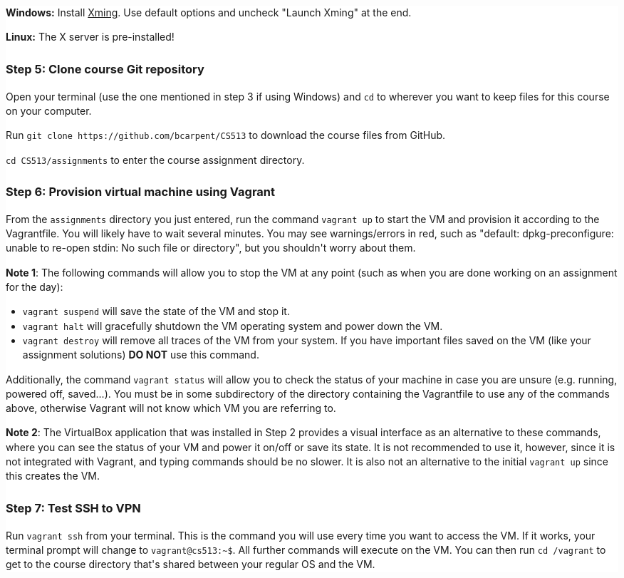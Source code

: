 **Windows:** Install
[Xming](https://sourceforge.net/projects/xming/files/Xming/6.9.0.31/Xming-6-9-0-31-setup.exe/download).
Use default options and uncheck "Launch Xming" at the end.

**Linux:** The X server is pre-installed!

### Step 5: Clone course Git repository

Open your terminal (use the one mentioned in step 3 if using Windows) and `cd`
to wherever you want to keep files for this course on your computer.  

Run `git clone https://github.com/bcarpent/CS513` to
download the course files from GitHub.

`cd CS513/assignments` to enter the course assignment directory.

### Step 6: Provision virtual machine using Vagrant

From the `assignments` directory you just entered, run the command  `vagrant
up` to start the VM and provision it according to the Vagrantfile. You will
likely have to wait several minutes. You may see warnings/errors in red, such
as "default: dpkg-preconfigure: unable to re-open stdin: No such file or 
directory", but you shouldn't worry about them.

**Note 1**: The following commands will allow you to stop the VM at any point
(such as when you are done working on an assignment for the day):
* `vagrant suspend` will save the state of the VM and stop it.
* `vagrant halt` will gracefully shutdown the VM operating system and power
  down the VM.
* `vagrant destroy` will remove all traces of the VM from your system. If you
  have important files saved on the VM (like your assignment solutions) **DO
  NOT** use this command.

Additionally, the command `vagrant status` will allow you to check the status
of your machine in case you are unsure (e.g. running, powered off, saved...).
You must be in some subdirectory of the directory containing the Vagrantfile to
use any of the commands above, otherwise Vagrant will not know which VM you are
referring to.

**Note 2**: The VirtualBox application that was installed in Step 2 provides a
visual interface as an alternative to these commands, where you can see the
status of your VM and power it on/off or save its state. It is not recommended
to use it, however, since it is not integrated with Vagrant, and typing
commands should be no slower. It is also not an alternative to the initial
`vagrant up` since this creates the VM.

### Step 7: Test SSH to VPN

Run `vagrant ssh` from your terminal. This is the command you will use every
time you want to access the VM. If it works, your terminal prompt will change
to `vagrant@cs513:~$`. All further commands will execute on the VM. You can
then run `cd /vagrant` to get to the course directory that's shared between
your regular OS and the VM.

